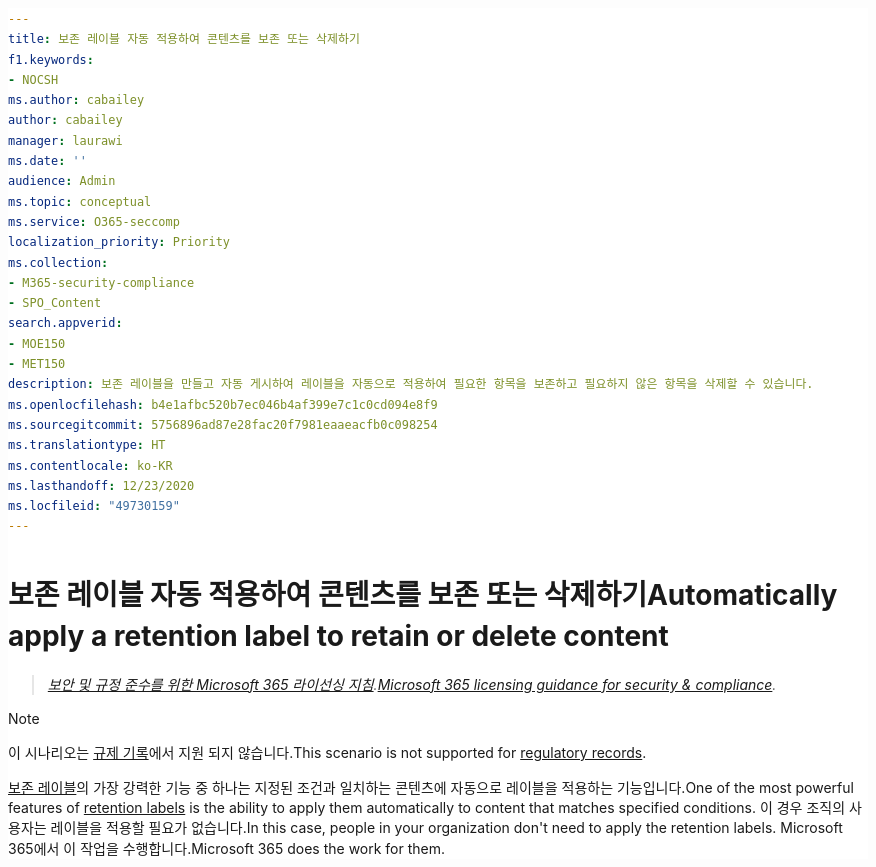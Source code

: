```yaml
---
title: 보존 레이블 자동 적용하여 콘텐츠를 보존 또는 삭제하기
f1.keywords:
- NOCSH
ms.author: cabailey
author: cabailey
manager: laurawi
ms.date: ''
audience: Admin
ms.topic: conceptual
ms.service: O365-seccomp
localization_priority: Priority
ms.collection:
- M365-security-compliance
- SPO_Content
search.appverid:
- MOE150
- MET150
description: 보존 레이블을 만들고 자동 게시하여 레이블을 자동으로 적용하여 필요한 항목을 보존하고 필요하지 않은 항목을 삭제할 수 있습니다.
ms.openlocfilehash: b4e1afbc520b7ec046b4af399e7c1c0cd094e8f9
ms.sourcegitcommit: 5756896ad87e28fac20f7981eaaeacfb0c098254
ms.translationtype: HT
ms.contentlocale: ko-KR
ms.lasthandoff: 12/23/2020
ms.locfileid: "49730159"
---
```

# <a name="automatically-apply-a-retention-label-to-retain-or-delete-content"></a><span data-ttu-id="c69b0-103">보존 레이블 자동 적용하여 콘텐츠를 보존 또는 삭제하기</span><span class="sxs-lookup"><span data-stu-id="c69b0-103">Automatically apply a retention label to retain or delete content</span></span>

><span data-ttu-id="c69b0-104">*[보안 및 규정 준수를 위한 Microsoft 365 라이선싱 지침](https://aka.ms/ComplianceSD).*</span><span class="sxs-lookup"><span data-stu-id="c69b0-104">*[Microsoft 365 licensing guidance for security & compliance](https://aka.ms/ComplianceSD).*</span></span>

> [!NOTE]
> <span data-ttu-id="c69b0-105">이 시나리오는 [규제 기록](records-management.md#records)에서 지원 되지 않습니다.</span><span class="sxs-lookup"><span data-stu-id="c69b0-105">This scenario is not supported for [regulatory records](records-management.md#records).</span></span>

<span data-ttu-id="c69b0-106">[보존 레이블](retention.md)의 가장 강력한 기능 중 하나는 지정된 조건과 일치하는 콘텐츠에 자동으로 레이블을 적용하는 기능입니다.</span><span class="sxs-lookup"><span data-stu-id="c69b0-106">One of the most powerful features of [retention labels](retention.md) is the ability to apply them automatically to content that matches specified conditions.</span></span> <span data-ttu-id="c69b0-107">이 경우 조직의 사용자는 레이블을 적용할 필요가 없습니다.</span><span class="sxs-lookup"><span data-stu-id="c69b0-107">In this case, people in your organization don't need to apply the retention labels.</span></span> <span data-ttu-id="c69b0-108">Microsoft 365에서 이 작업을 수행합니다.</span><span class="sxs-lookup"><span data-stu-id="c69b0-108">Microsoft 365 does the work for them.</span></span>
  